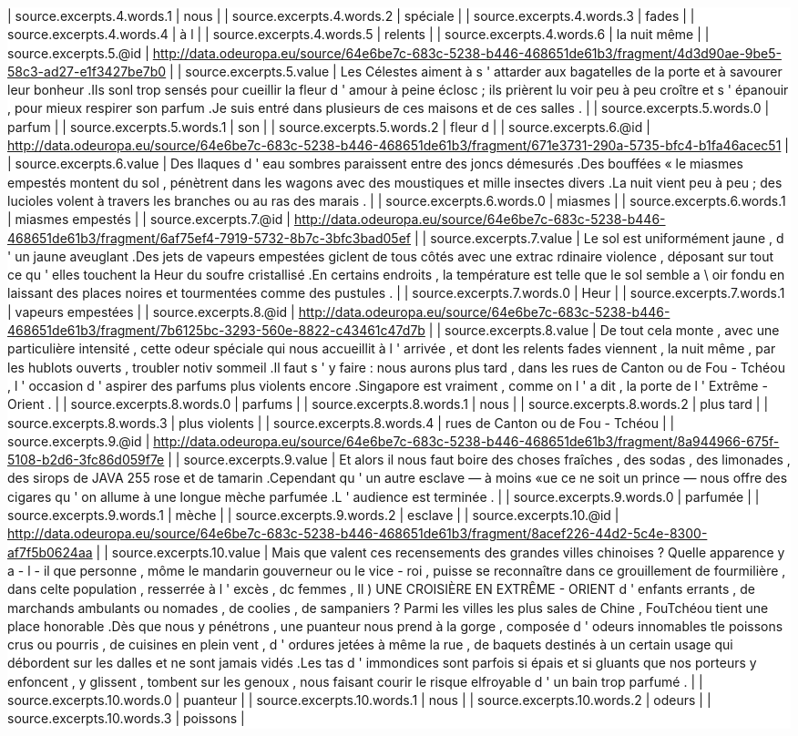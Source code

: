 | source.excerpts.4.words.1 | nous |
| source.excerpts.4.words.2 | spéciale |
| source.excerpts.4.words.3 | fades |
| source.excerpts.4.words.4 | à l |
| source.excerpts.4.words.5 | relents |
| source.excerpts.4.words.6 | la nuit même |
| source.excerpts.5.@id | http://data.odeuropa.eu/source/64e6be7c-683c-5238-b446-468651de61b3/fragment/4d3d90ae-9be5-58c3-ad27-e1f3427be7b0 |
| source.excerpts.5.value | Les Célestes aiment à s ' attarder aux bagatelles de la porte et à savourer leur bonheur .Ils sonl trop sensés pour cueillir la fleur d ' amour à peine éclosc ; ils prièrent lu voir peu à peu croître et s ' épanouir , pour mieux respirer son parfum .Je suis entré dans plusieurs de ces maisons et de ces salles . |
| source.excerpts.5.words.0 | parfum |
| source.excerpts.5.words.1 | son |
| source.excerpts.5.words.2 | fleur d |
| source.excerpts.6.@id | http://data.odeuropa.eu/source/64e6be7c-683c-5238-b446-468651de61b3/fragment/671e3731-290a-5735-bfc4-b1fa46acec51 |
| source.excerpts.6.value | Des llaques d ' eau sombres paraissent entre des joncs démesurés .Des bouffées « le miasmes empestés montent du sol , pénètrent dans les wagons avec des moustiques et mille insectes divers .La nuit vient peu à peu ; des lucioles volent à travers les branches ou au ras des marais . |
| source.excerpts.6.words.0 | miasmes |
| source.excerpts.6.words.1 | miasmes empestés |
| source.excerpts.7.@id | http://data.odeuropa.eu/source/64e6be7c-683c-5238-b446-468651de61b3/fragment/6af75ef4-7919-5732-8b7c-3bfc3bad05ef |
| source.excerpts.7.value | Le sol est uniformément jaune , d ' un jaune aveuglant .Des jets de vapeurs empestées giclent de tous côtés avec une extrac rdinaire violence , déposant sur tout ce qu ' elles touchent la Heur du soufre cristallisé .En certains endroits , la température est telle que le sol semble a \ oir fondu en laissant des places noires et tourmentées comme des pustules . |
| source.excerpts.7.words.0 | Heur |
| source.excerpts.7.words.1 | vapeurs empestées |
| source.excerpts.8.@id | http://data.odeuropa.eu/source/64e6be7c-683c-5238-b446-468651de61b3/fragment/7b6125bc-3293-560e-8822-c43461c47d7b |
| source.excerpts.8.value | De tout cela monte , avec une particulière intensité , cette odeur spéciale qui nous accueillit à l ' arrivée , et dont les relents fades viennent , la nuit même , par les hublots ouverts , troubler notiv sommeil .Il faut s ' y faire : nous aurons plus tard , dans les rues de Canton ou de Fou - Tchéou , l ' occasion d ' aspirer des parfums plus violents encore .Singapore est vraiment , comme on l ' a dit , la porte de l ' Extrême - Orient . |
| source.excerpts.8.words.0 | parfums |
| source.excerpts.8.words.1 | nous |
| source.excerpts.8.words.2 | plus tard |
| source.excerpts.8.words.3 | plus violents |
| source.excerpts.8.words.4 | rues de Canton ou de Fou - Tchéou |
| source.excerpts.9.@id | http://data.odeuropa.eu/source/64e6be7c-683c-5238-b446-468651de61b3/fragment/8a944966-675f-5108-b2d6-3fc86d059f7e |
| source.excerpts.9.value | Et alors il nous faut boire des choses fraîches , des sodas , des limonades , des sirops de JAVA 255 rose et de tamarin .Cependant qu ' un autre esclave — à moins «ue ce ne soit un prince — nous offre des cigares qu ' on allume à une longue mèche parfumée .L ' audience est terminée . |
| source.excerpts.9.words.0 | parfumée |
| source.excerpts.9.words.1 | mèche |
| source.excerpts.9.words.2 | esclave |
| source.excerpts.10.@id | http://data.odeuropa.eu/source/64e6be7c-683c-5238-b446-468651de61b3/fragment/8acef226-44d2-5c4e-8300-af7f5b0624aa |
| source.excerpts.10.value | Mais que valent ces recensements des grandes villes chinoises ? Quelle apparence y a - l - il que personne , môme le mandarin gouverneur ou le vice - roi , puisse se reconnaître dans ce grouillement de fourmilière , dans celte population , resserrée à l ' excès , dc femmes , Il ) UNE CROISIÈRE EN EXTRÊME - ORIENT d ' enfants errants , de marchands ambulants ou nomades , de coolies , de sampaniers ? Parmi les villes les plus sales de Chine , FouTchéou tient une place honorable .Dès que nous y pénétrons , une puanteur nous prend à la gorge , composée d ' odeurs innomables tle poissons crus ou pourris , de cuisines en plein vent , d ' ordures jetées à même la rue , de baquets destinés à un certain usage qui débordent sur les dalles et ne sont jamais vidés .Les tas d ' immondices sont parfois si épais et si gluants que nos porteurs y enfoncent , y glissent , tombent sur les genoux , nous faisant courir le risque elfroyable d ' un bain trop parfumé . |
| source.excerpts.10.words.0 | puanteur |
| source.excerpts.10.words.1 | nous |
| source.excerpts.10.words.2 | odeurs |
| source.excerpts.10.words.3 | poissons |